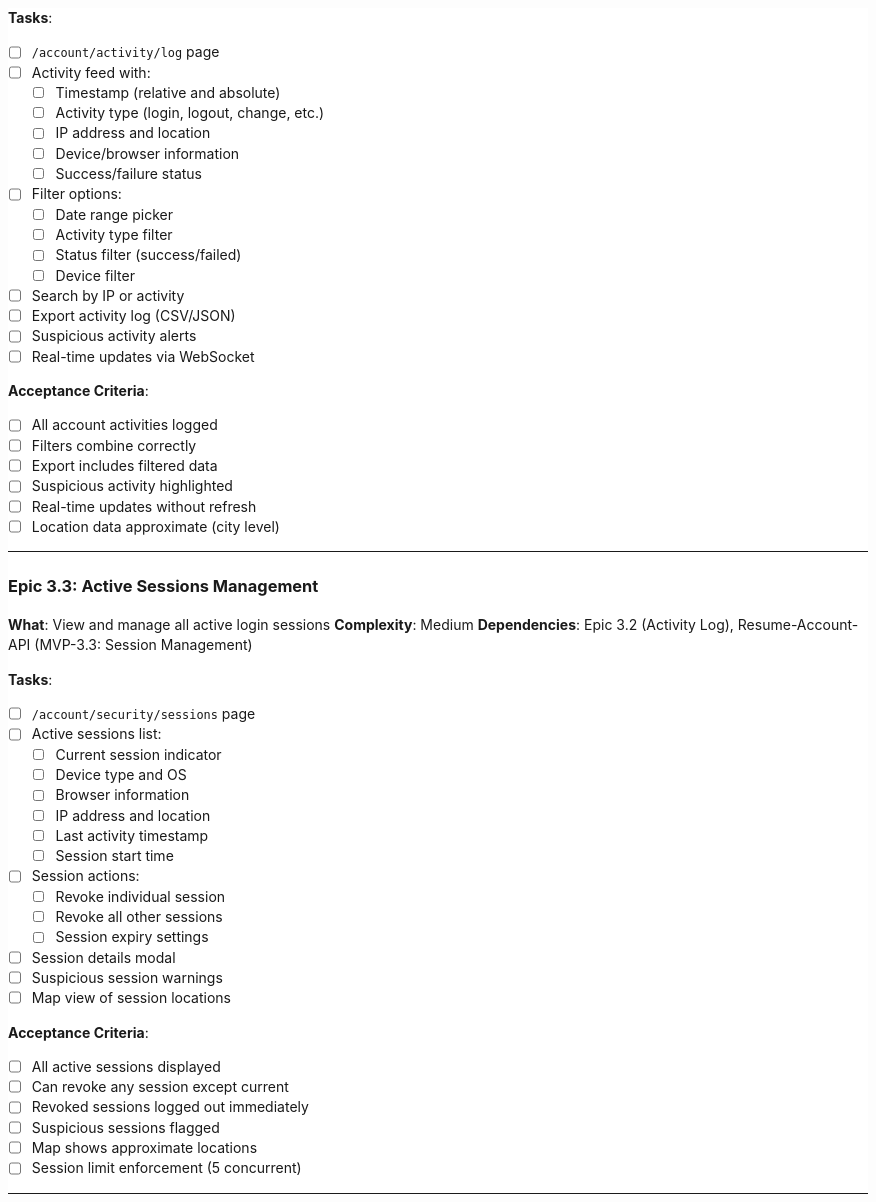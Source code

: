 **Tasks**:
- [ ] `/account/activity/log` page
- [ ] Activity feed with:
  - [ ] Timestamp (relative and absolute)
  - [ ] Activity type (login, logout, change, etc.)
  - [ ] IP address and location
  - [ ] Device/browser information
  - [ ] Success/failure status
- [ ] Filter options:
  - [ ] Date range picker
  - [ ] Activity type filter
  - [ ] Status filter (success/failed)
  - [ ] Device filter
- [ ] Search by IP or activity
- [ ] Export activity log (CSV/JSON)
- [ ] Suspicious activity alerts
- [ ] Real-time updates via WebSocket

**Acceptance Criteria**:
- [ ] All account activities logged
- [ ] Filters combine correctly
- [ ] Export includes filtered data
- [ ] Suspicious activity highlighted
- [ ] Real-time updates without refresh
- [ ] Location data approximate (city level)

---

### Epic 3.3: Active Sessions Management
**What**: View and manage all active login sessions
**Complexity**: Medium
**Dependencies**: Epic 3.2 (Activity Log), Resume-Account-API (MVP-3.3: Session Management)

**Tasks**:
- [ ] `/account/security/sessions` page
- [ ] Active sessions list:
  - [ ] Current session indicator
  - [ ] Device type and OS
  - [ ] Browser information
  - [ ] IP address and location
  - [ ] Last activity timestamp
  - [ ] Session start time
- [ ] Session actions:
  - [ ] Revoke individual session
  - [ ] Revoke all other sessions
  - [ ] Session expiry settings
- [ ] Session details modal
- [ ] Suspicious session warnings
- [ ] Map view of session locations

**Acceptance Criteria**:
- [ ] All active sessions displayed
- [ ] Can revoke any session except current
- [ ] Revoked sessions logged out immediately
- [ ] Suspicious sessions flagged
- [ ] Map shows approximate locations
- [ ] Session limit enforcement (5 concurrent)

---